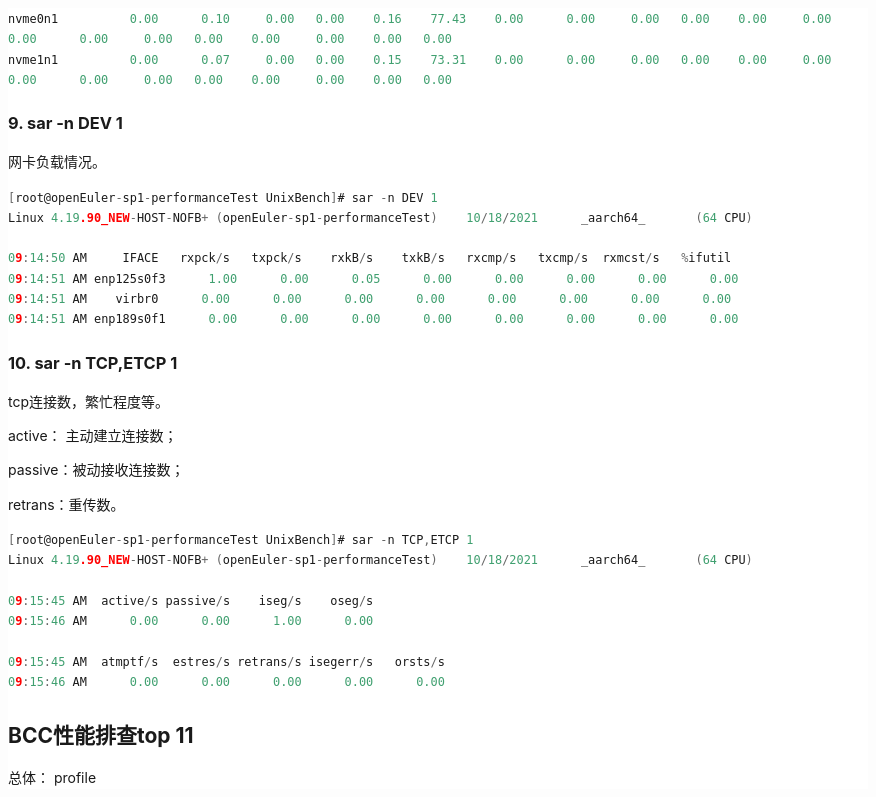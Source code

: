 ``` c
nvme0n1          0.00      0.10     0.00   0.00    0.16    77.43    0.00      0.00     0.00   0.00    0.00     0.00    0.00      0.00     0.00   0.00    0.00     0.00    0.00   0.00
nvme1n1          0.00      0.07     0.00   0.00    0.15    73.31    0.00      0.00     0.00   0.00    0.00     0.00    0.00      0.00     0.00   0.00    0.00     0.00    0.00   0.00
```

### 9. sar -n DEV 1

网卡负载情况。

``` c
[root@openEuler-sp1-performanceTest UnixBench]# sar -n DEV 1
Linux 4.19.90_NEW-HOST-NOFB+ (openEuler-sp1-performanceTest)    10/18/2021      _aarch64_       (64 CPU)

09:14:50 AM     IFACE   rxpck/s   txpck/s    rxkB/s    txkB/s   rxcmp/s   txcmp/s  rxmcst/s   %ifutil
09:14:51 AM enp125s0f3      1.00      0.00      0.05      0.00      0.00      0.00      0.00      0.00
09:14:51 AM    virbr0      0.00      0.00      0.00      0.00      0.00      0.00      0.00      0.00
09:14:51 AM enp189s0f1      0.00      0.00      0.00      0.00      0.00      0.00      0.00      0.00

```

### 10. sar -n TCP,ETCP 1

tcp连接数，繁忙程度等。

active： 主动建立连接数；

passive：被动接收连接数；

retrans：重传数。

``` c
[root@openEuler-sp1-performanceTest UnixBench]# sar -n TCP,ETCP 1
Linux 4.19.90_NEW-HOST-NOFB+ (openEuler-sp1-performanceTest)    10/18/2021      _aarch64_       (64 CPU)

09:15:45 AM  active/s passive/s    iseg/s    oseg/s
09:15:46 AM      0.00      0.00      1.00      0.00

09:15:45 AM  atmptf/s  estres/s retrans/s isegerr/s   orsts/s
09:15:46 AM      0.00      0.00      0.00      0.00      0.00

```



## BCC性能排查top 11

总体： profile
